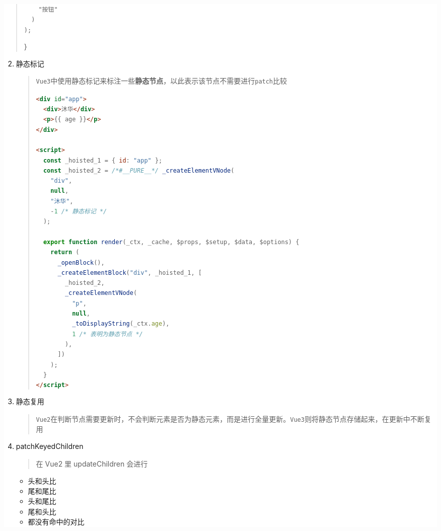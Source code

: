   >         "按钮"
   >       )
   >     );
   >   }
   > </script>
   > ```

2. 静态标记

   > `Vue3`中使用静态标记来标注一些**静态节点**，以此表示该节点不需要进行`patch`比较
   >
   > ```html
   > <div id="app">
   >   <div>沐华</div>
   >   <p>{{ age }}</p>
   > </div>
   >
   > <script>
   >   const _hoisted_1 = { id: "app" };
   >   const _hoisted_2 = /*#__PURE__*/ _createElementVNode(
   >     "div",
   >     null,
   >     "沐华",
   >     -1 /* 静态标记 */
   >   );
   >
   >   export function render(_ctx, _cache, $props, $setup, $data, $options) {
   >     return (
   >       _openBlock(),
   >       _createElementBlock("div", _hoisted_1, [
   >         _hoisted_2,
   >         _createElementVNode(
   >           "p",
   >           null,
   >           _toDisplayString(_ctx.age),
   >           1 /* 表明为静态节点 */
   >         ),
   >       ])
   >     );
   >   }
   > </script>
   > ```

3. 静态复用

   > `Vue2`在判断节点需要更新时，不会判断元素是否为静态元素，而是进行全量更新。`Vue3`则将静态节点存储起来，在更新中不断复用

4. patchKeyedChildren

   > 在 Vue2 里 updateChildren 会进行

   - 头和头比
   - 尾和尾比
   - 头和尾比
   - 尾和头比
   - 都没有命中的对比
     >

